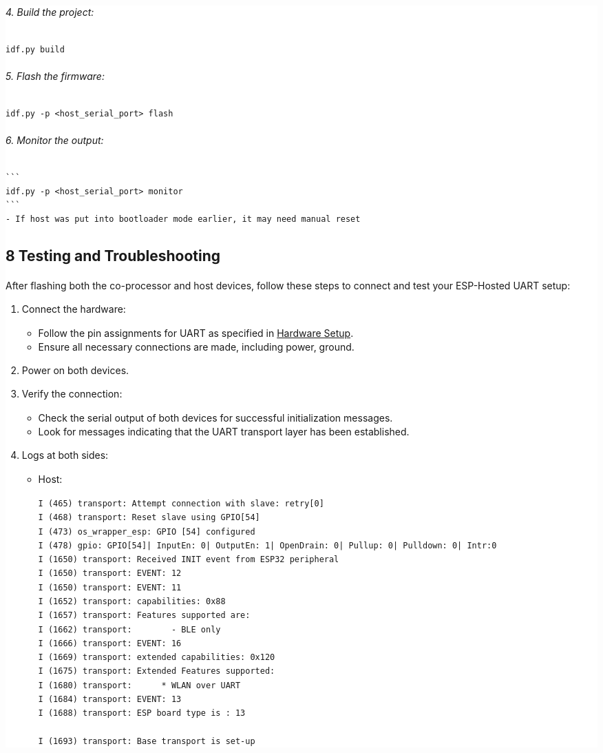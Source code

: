 ###### 4. Build the project:
   ```
   idf.py build
   ```

###### 5. Flash the firmware:
   ```
   idf.py -p <host_serial_port> flash
   ```

###### 6. Monitor the output:
    ```
    idf.py -p <host_serial_port> monitor
    ```
    - If host was put into bootloader mode earlier, it may need manual reset

## 8 Testing and Troubleshooting

After flashing both the co-processor and host devices, follow these steps to connect and test your ESP-Hosted UART setup:

1. Connect the hardware:
   - Follow the pin assignments for UART as specified in [Hardware Setup](#4-hardware-setup).
   - Ensure all necessary connections are made, including power, ground.

2. Power on both devices.

3. Verify the connection:
   - Check the serial output of both devices for successful initialization messages.
   - Look for messages indicating that the UART transport layer has been established.

4. Logs at both sides:
   - Host:

     ```
     I (465) transport: Attempt connection with slave: retry[0]
     I (468) transport: Reset slave using GPIO[54]
     I (473) os_wrapper_esp: GPIO [54] configured
     I (478) gpio: GPIO[54]| InputEn: 0| OutputEn: 1| OpenDrain: 0| Pullup: 0| Pulldown: 0| Intr:0
     I (1650) transport: Received INIT event from ESP32 peripheral
     I (1650) transport: EVENT: 12
     I (1650) transport: EVENT: 11
     I (1652) transport: capabilities: 0x88
     I (1657) transport: Features supported are:
     I (1662) transport:        - BLE only
     I (1666) transport: EVENT: 16
     I (1669) transport: extended capabilities: 0x120
     I (1675) transport: Extended Features supported:
     I (1680) transport:      * WLAN over UART
     I (1684) transport: EVENT: 13
     I (1688) transport: ESP board type is : 13

     I (1693) transport: Base transport is set-up
     ```
